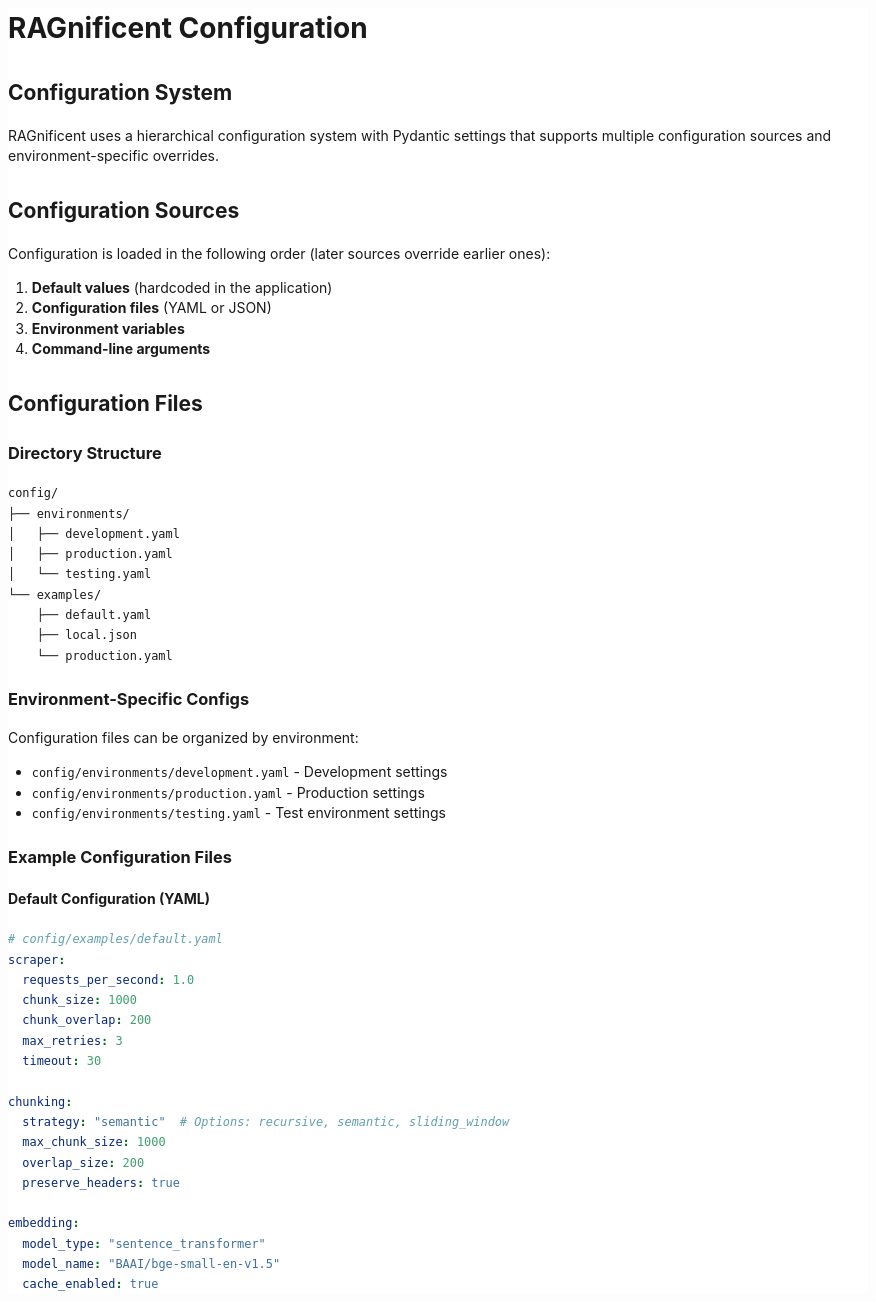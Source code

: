 # RAGnificent Configuration

## Configuration System

RAGnificent uses a hierarchical configuration system with Pydantic settings that supports multiple configuration sources and environment-specific overrides.

## Configuration Sources

Configuration is loaded in the following order (later sources override earlier ones):

1. **Default values** (hardcoded in the application)
2. **Configuration files** (YAML or JSON)
3. **Environment variables**
4. **Command-line arguments**

## Configuration Files

### Directory Structure

```
config/
├── environments/
│   ├── development.yaml
│   ├── production.yaml
│   └── testing.yaml
└── examples/
    ├── default.yaml
    ├── local.json
    └── production.yaml
```

### Environment-Specific Configs

Configuration files can be organized by environment:

- `config/environments/development.yaml` - Development settings
- `config/environments/production.yaml` - Production settings  
- `config/environments/testing.yaml` - Test environment settings

### Example Configuration Files

#### Default Configuration (YAML)

```yaml
# config/examples/default.yaml
scraper:
  requests_per_second: 1.0
  chunk_size: 1000
  chunk_overlap: 200
  max_retries: 3
  timeout: 30
  
chunking:
  strategy: "semantic"  # Options: recursive, semantic, sliding_window
  max_chunk_size: 1000
  overlap_size: 200
  preserve_headers: true
  
embedding:
  model_type: "sentence_transformer"
  model_name: "BAAI/bge-small-en-v1.5"
  cache_enabled: true
```